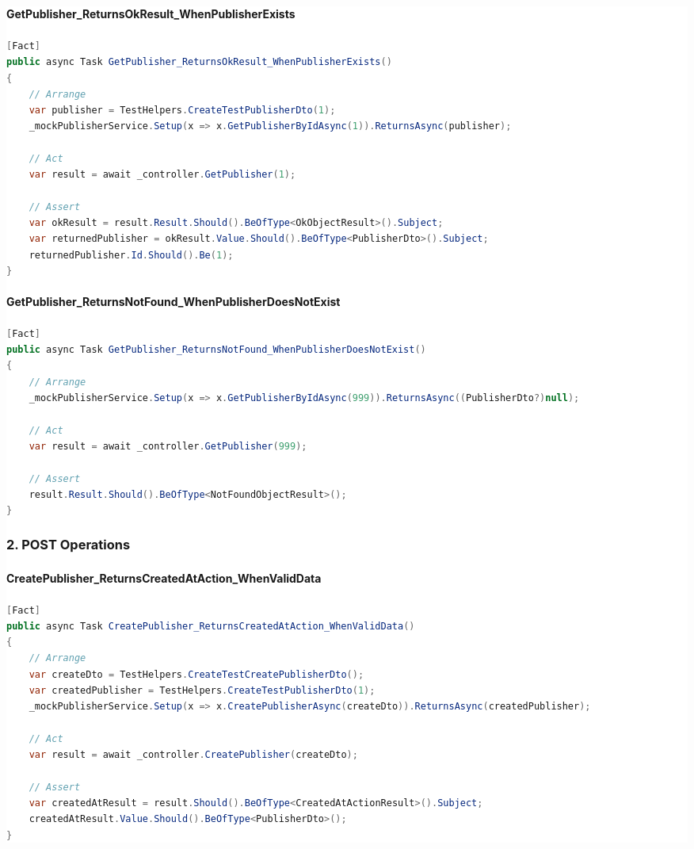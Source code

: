 #### GetPublisher_ReturnsOkResult_WhenPublisherExists
```csharp
[Fact]
public async Task GetPublisher_ReturnsOkResult_WhenPublisherExists()
{
    // Arrange
    var publisher = TestHelpers.CreateTestPublisherDto(1);
    _mockPublisherService.Setup(x => x.GetPublisherByIdAsync(1)).ReturnsAsync(publisher);

    // Act
    var result = await _controller.GetPublisher(1);

    // Assert
    var okResult = result.Result.Should().BeOfType<OkObjectResult>().Subject;
    var returnedPublisher = okResult.Value.Should().BeOfType<PublisherDto>().Subject;
    returnedPublisher.Id.Should().Be(1);
}
```

#### GetPublisher_ReturnsNotFound_WhenPublisherDoesNotExist
```csharp
[Fact]
public async Task GetPublisher_ReturnsNotFound_WhenPublisherDoesNotExist()
{
    // Arrange
    _mockPublisherService.Setup(x => x.GetPublisherByIdAsync(999)).ReturnsAsync((PublisherDto?)null);

    // Act
    var result = await _controller.GetPublisher(999);

    // Assert
    result.Result.Should().BeOfType<NotFoundObjectResult>();
}
```

### 2. POST Operations

#### CreatePublisher_ReturnsCreatedAtAction_WhenValidData
```csharp
[Fact]
public async Task CreatePublisher_ReturnsCreatedAtAction_WhenValidData()
{
    // Arrange
    var createDto = TestHelpers.CreateTestCreatePublisherDto();
    var createdPublisher = TestHelpers.CreateTestPublisherDto(1);
    _mockPublisherService.Setup(x => x.CreatePublisherAsync(createDto)).ReturnsAsync(createdPublisher);

    // Act
    var result = await _controller.CreatePublisher(createDto);

    // Assert
    var createdAtResult = result.Should().BeOfType<CreatedAtActionResult>().Subject;
    createdAtResult.Value.Should().BeOfType<PublisherDto>();
}
```
